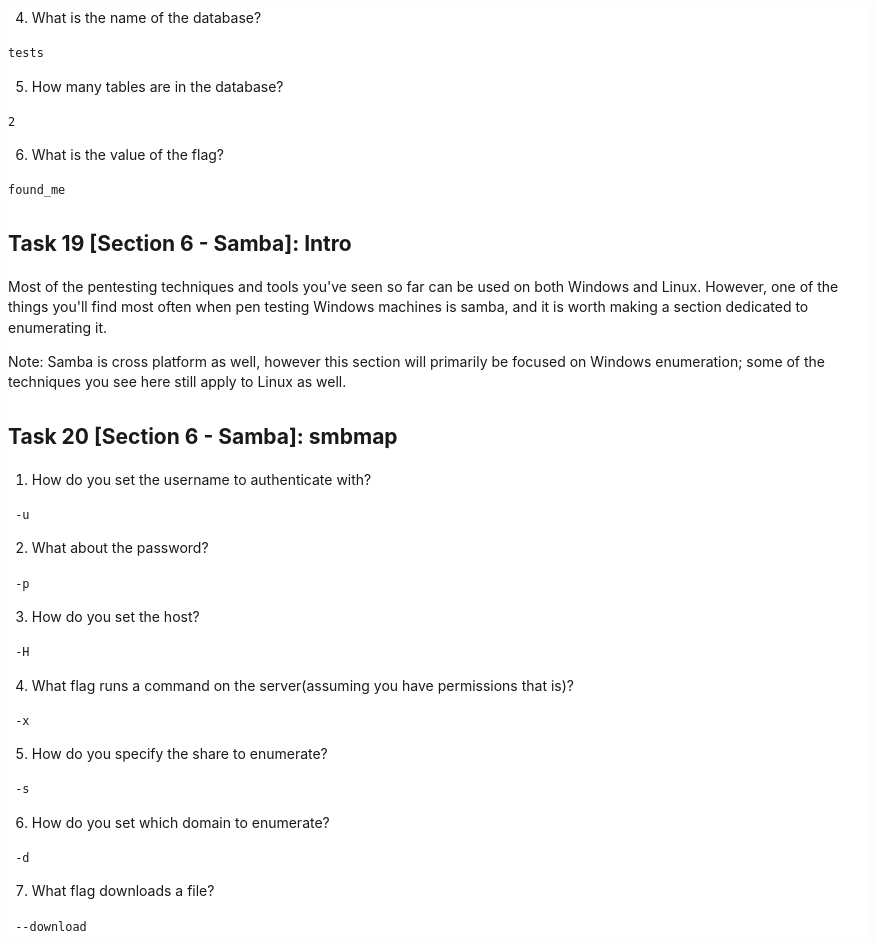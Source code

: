 4. What is the name of the database?    
```
tests
```

5. How many tables are in the database?
```
2
```

6. What is the value of the flag?
```
found_me
```


## Task 19 [Section 6 - Samba]: Intro

Most of the pentesting techniques and tools you've seen so far can be used on both Windows and Linux. However, one of the things you'll find most often when pen testing Windows machines is samba, and it is worth making a section dedicated to enumerating it.


Note: Samba is cross platform as well, however this section will primarily be focused on Windows enumeration; some of the techniques you see here still apply to Linux as well.


##  Task 20 [Section 6 - Samba]: smbmap

1. How do you set the username to authenticate with?
```
 -u
```

2. What about the password?   
```
 -p
```

3. How do you set the host?
```
 -H
```

4. What flag runs a command on the server(assuming you have permissions that is)?
```
 -x
```

5. How do you specify the share to enumerate?
```
 -s
```

6. How do you set which domain to enumerate?
```
 -d
```

7. What flag downloads a file?
```
 --download
```
